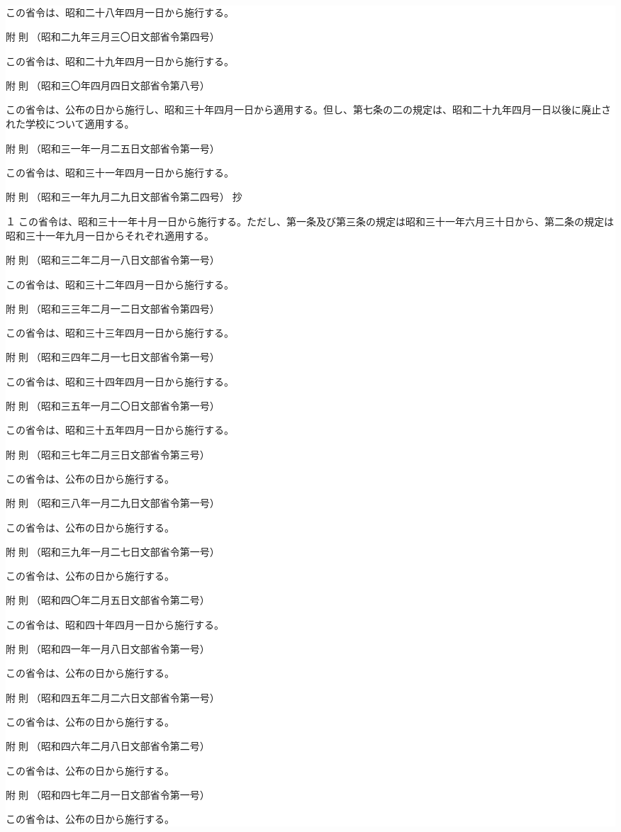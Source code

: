 この省令は、昭和二十八年四月一日から施行する。

附 則 （昭和二九年三月三〇日文部省令第四号）

この省令は、昭和二十九年四月一日から施行する。

附 則 （昭和三〇年四月四日文部省令第八号）

この省令は、公布の日から施行し、昭和三十年四月一日から適用する。但し、第七条の二の規定は、昭和二十九年四月一日以後に廃止された学校について適用する。

附 則 （昭和三一年一月二五日文部省令第一号）

この省令は、昭和三十一年四月一日から施行する。

附 則 （昭和三一年九月二九日文部省令第二四号） 抄

１ この省令は、昭和三十一年十月一日から施行する。ただし、第一条及び第三条の規定は昭和三十一年六月三十日から、第二条の規定は昭和三十一年九月一日からそれぞれ適用する。

附 則 （昭和三二年二月一八日文部省令第一号）

この省令は、昭和三十二年四月一日から施行する。

附 則 （昭和三三年二月一二日文部省令第四号）

この省令は、昭和三十三年四月一日から施行する。

附 則 （昭和三四年二月一七日文部省令第一号）

この省令は、昭和三十四年四月一日から施行する。

附 則 （昭和三五年一月二〇日文部省令第一号）

この省令は、昭和三十五年四月一日から施行する。

附 則 （昭和三七年二月三日文部省令第三号）

この省令は、公布の日から施行する。

附 則 （昭和三八年一月二九日文部省令第一号）

この省令は、公布の日から施行する。

附 則 （昭和三九年一月二七日文部省令第一号）

この省令は、公布の日から施行する。

附 則 （昭和四〇年二月五日文部省令第二号）

この省令は、昭和四十年四月一日から施行する。

附 則 （昭和四一年一月八日文部省令第一号）

この省令は、公布の日から施行する。

附 則 （昭和四五年二月二六日文部省令第一号）

この省令は、公布の日から施行する。

附 則 （昭和四六年二月八日文部省令第二号）

この省令は、公布の日から施行する。

附 則 （昭和四七年二月一日文部省令第一号）

この省令は、公布の日から施行する。
